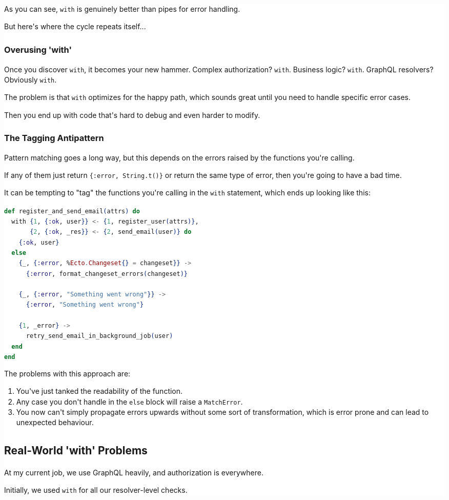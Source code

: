 As you can see, `with` is genuinely better than pipes for error handling.

But here's where the cycle repeats itself...

### Overusing 'with'

Once you discover `with`, it becomes your new hammer. Complex authorization? `with`. Business logic? `with`. GraphQL resolvers? Obviously `with`.

The problem is that `with` optimizes for the happy path, which sounds great until you need to handle specific error cases.

Then you end up with code that's hard to debug and even harder to modify.

### The Tagging Antipattern

Pattern matching goes a long way, but this depends on the errors raised by the functions you're calling.

If any of them just return `{:error, String.t()}` or return the same type of error, then you're going to have a bad time.

It can be tempting to "tag" the functions you're calling in the `with` statement, which ends up looking like this:

```elixir
def register_and_send_email(attrs) do
  with {1, {:ok, user}} <- {1, register_user(attrs)},
       {2, {:ok, _res}} <- {2, send_email(user)} do
    {:ok, user}
  else
    {_, {:error, %Ecto.Changeset{} = changeset}} ->
      {:error, format_changeset_errors(changeset)}

    {_, {:error, "Something went wrong"}} ->
      {:error, "Something went wrong"}

    {1, _error} ->
      retry_send_email_in_background_job(user)
  end
end
```

The problems with this approach are:

1. You've just tanked the readability of the function.
2. Any case you don't handle in the `else` block will raise a `MatchError`.
3. You now can't simply propagate errors upwards without some sort of transformation, which is error prone and can lead to unexpected behaviour.

## Real-World 'with' Problems

At my current job, we use GraphQL heavily, and authorization is everywhere.

Initially, we used `with` for all our resolver-level checks.
